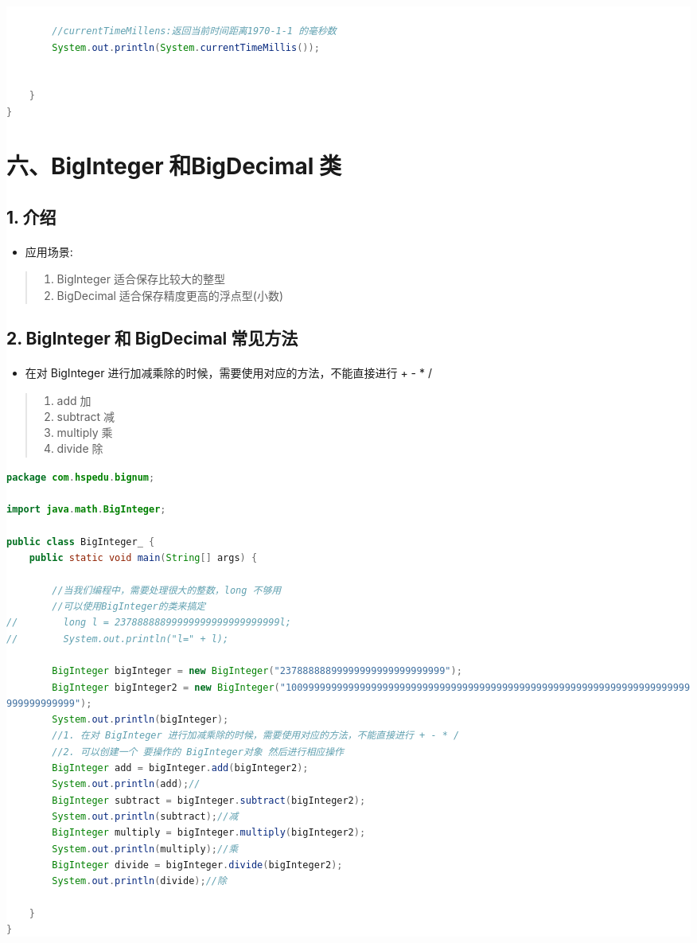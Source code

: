 ```java

        //currentTimeMillens:返回当前时间距离1970-1-1 的毫秒数
        System.out.println(System.currentTimeMillis());


    }
}
```

# 六、BigInteger 和BigDecimal 类

## 1. 介绍

- 应用场景:

> 1. Biglnteger 适合保存比较大的整型       
> 2. BigDecimal 适合保存精度更高的浮点型(小数)           

## 2. BigInteger 和 BigDecimal 常见方法

- 在对 BigInteger 进行加减乘除的时候，需要使用对应的方法，不能直接进行 + - * /

> 1. add 加      
> 2. subtract 减        
> 3. multiply 乘      
> 4. divide 除       

```java
package com.hspedu.bignum;

import java.math.BigInteger;

public class BigInteger_ {
    public static void main(String[] args) {

        //当我们编程中，需要处理很大的整数，long 不够用
        //可以使用BigInteger的类来搞定
//        long l = 23788888899999999999999999999l;
//        System.out.println("l=" + l);

        BigInteger bigInteger = new BigInteger("23788888899999999999999999999");
        BigInteger bigInteger2 = new BigInteger("10099999999999999999999999999999999999999999999999999999999999999999999999999999999");
        System.out.println(bigInteger);
        //1. 在对 BigInteger 进行加减乘除的时候，需要使用对应的方法，不能直接进行 + - * /
        //2. 可以创建一个 要操作的 BigInteger对象 然后进行相应操作
        BigInteger add = bigInteger.add(bigInteger2);
        System.out.println(add);//
        BigInteger subtract = bigInteger.subtract(bigInteger2);
        System.out.println(subtract);//减
        BigInteger multiply = bigInteger.multiply(bigInteger2);
        System.out.println(multiply);//乘
        BigInteger divide = bigInteger.divide(bigInteger2);
        System.out.println(divide);//除

    }
}
```
